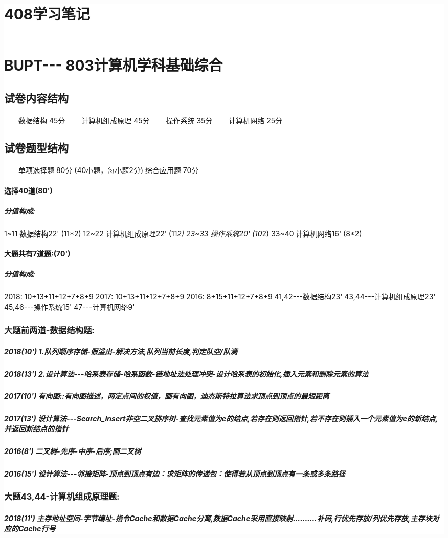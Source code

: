 # 408学习笔记


--------------------------------------------
# BUPT---  803计算机学科基础综合
## 试卷内容结构
　　数据结构 45分
　　计算机组成原理 45分
　　操作系统 35分
　　计算机网络 25分
## 试卷题型结构
　　单项选择题 80分 (40小题，每小题2分)
        综合应用题 70分
        
#### 选择40道(80&#39;)
##### 分值构成:
1~11 数据结构22&#39; (11*2)
12~22 计算机组成原理22&#39; (11*2)
23~33 操作系统20&#39; (10*2)
33~40 计算机网络16&#39; (8*2)
#### 大题共有7道题:(70&#39;)
##### 分值构成:
2018: 10&#43;13&#43;11&#43;12&#43;7&#43;8&#43;9
2017: 10&#43;13&#43;11&#43;12&#43;7&#43;8&#43;9
2016: 8&#43;15&#43;11&#43;12&#43;7&#43;8&#43;9
41,42---数据结构23&#39;
43,44---计算机组成原理23&#39;
45,46---操作系统15&#39;
47---计算机网络9&#39;

### 大题前两道-数据结构题: 
##### 2018(10&#39;) 1.队列顺序存储-假溢出-解决方法,队列当前长度,判定队空/队满
##### 2018(13&#39;) 2.设计算法---哈系表存储-哈系函数-链地址法处理冲突-设计哈系表的初始化,插入元素和删除元素的算法

##### 2017(10&#39;) 有向图::有向图描述，两定点间的权值，画有向图，迪杰斯特拉算法求顶点到顶点的最短距离
##### 2017(13&#39;) 设计算法---Search_Insert非空二叉排序树-查找元素值为e的结点,若存在则返回指针,若不存在则插入一个元素值为e的新结点,并返回新结点的指针

##### 2016(8&#39;) 二叉树-先序-中序-后序;画二叉树
##### 2016(15&#39;) 设计算法---邻接矩阵-顶点到顶点有边：求矩阵的传递包：使得若从顶点到顶点有一条或多条路径

### 大题43,44-计算机组成原理题: 
##### 2018(11&#39;) 主存地址空间-字节编址-指令Cache和数据Cache分离,数据Cache采用直接映射..........补码,行优先存放/列优先存放,主存块对应的Cache行号
